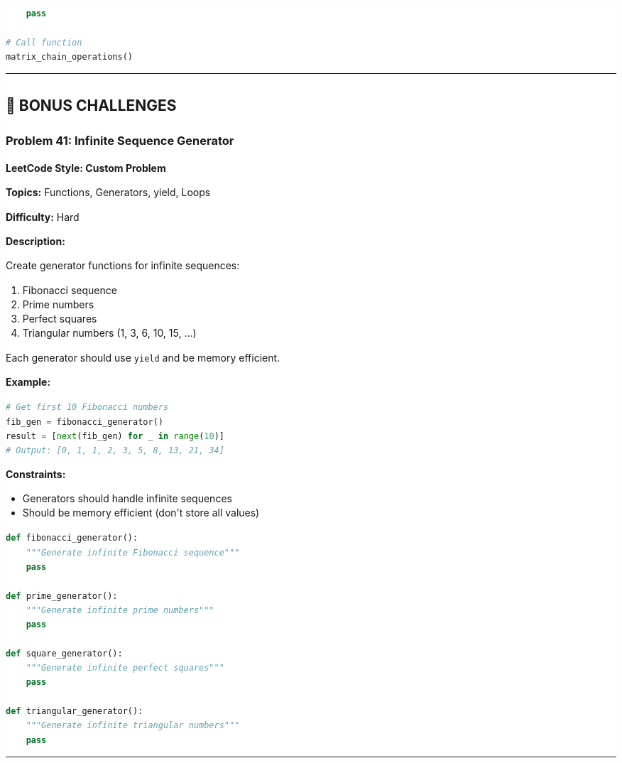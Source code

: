 ```python
    pass

# Call function
matrix_chain_operations()
```

---

## 🎯 BONUS CHALLENGES

### Problem 41: Infinite Sequence Generator
**LeetCode Style: Custom Problem**

**Topics:** Functions, Generators, yield, Loops

**Difficulty:** Hard

**Description:**

Create generator functions for infinite sequences:
1. Fibonacci sequence
2. Prime numbers
3. Perfect squares
4. Triangular numbers (1, 3, 6, 10, 15, ...)

Each generator should use `yield` and be memory efficient.

**Example:**
```python
# Get first 10 Fibonacci numbers
fib_gen = fibonacci_generator()
result = [next(fib_gen) for _ in range(10)]
# Output: [0, 1, 1, 2, 3, 5, 8, 13, 21, 34]
```

**Constraints:**
- Generators should handle infinite sequences
- Should be memory efficient (don't store all values)

```python
def fibonacci_generator():
    """Generate infinite Fibonacci sequence"""
    pass

def prime_generator():
    """Generate infinite prime numbers"""
    pass

def square_generator():
    """Generate infinite perfect squares"""
    pass

def triangular_generator():
    """Generate infinite triangular numbers"""
    pass
```

---